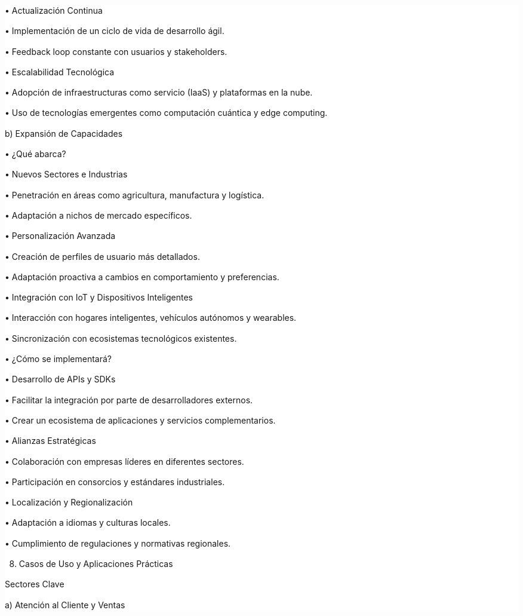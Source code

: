 •  Actualización Continua

•  Implementación de un ciclo de vida de desarrollo ágil.

•  Feedback loop constante con usuarios y stakeholders.

•  Escalabilidad Tecnológica

•  Adopción de infraestructuras como servicio (IaaS) y plataformas en la nube.

•  Uso de tecnologías emergentes como computación cuántica y edge computing.

  

b) Expansión de Capacidades

  

•  ¿Qué abarca?

•  Nuevos Sectores e Industrias

•  Penetración en áreas como agricultura, manufactura y logística.

•  Adaptación a nichos de mercado específicos.

•  Personalización Avanzada

•  Creación de perfiles de usuario más detallados.

•  Adaptación proactiva a cambios en comportamiento y preferencias.

•  Integración con IoT y Dispositivos Inteligentes

•  Interacción con hogares inteligentes, vehículos autónomos y wearables.

•  Sincronización con ecosistemas tecnológicos existentes.

•  ¿Cómo se implementará?

•  Desarrollo de APIs y SDKs

•  Facilitar la integración por parte de desarrolladores externos.

•  Crear un ecosistema de aplicaciones y servicios complementarios.

•  Alianzas Estratégicas

•  Colaboración con empresas líderes en diferentes sectores.

•  Participación en consorcios y estándares industriales.

•  Localización y Regionalización

•  Adaptación a idiomas y culturas locales.

•  Cumplimiento de regulaciones y normativas regionales.

  

8. Casos de Uso y Aplicaciones Prácticas

  

Sectores Clave

  

a) Atención al Cliente y Ventas
